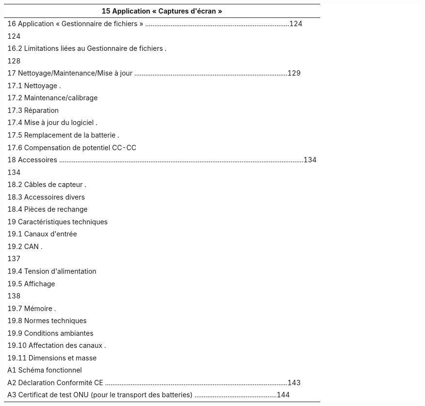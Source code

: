 | 15 Application « Captures d'écran »                                                                                                                      |
|----------------------------------------------------------------------------------------------------------------------------------------------------------|
| 16 Application « Gestionnaire de fichiers » ...............................................................................124                           |
| 124                                                                                                                                                      |
| 16.2 Limitations liées au Gestionnaire de fichiers .                                                                                                     |
| 128                                                                                                                                                      |
| 17 Nettoyage/Maintenance/Mise à jour ....................................................................................129                             |
| 17.1 Nettoyage .                                                                                                                                         |
| 17.2 Maintenance/calibrage                                                                                                                               |
| 17.3 Réparation                                                                                                                                          |
| 17.4 Mise à jour du logiciel .                                                                                                                           |
| 17.5 Remplacement de la batterie .                                                                                                                       |
| 17.6 Compensation de potentiel CC-CC                                                                                                                     |
| 18 Accessoires ......................................................................................................................................134 |
| 134                                                                                                                                                      |
| 18.2 Câbles de capteur .                                                                                                                                 |
| 18.3 Accessoires divers                                                                                                                                  |
| 18.4 Pièces de rechange                                                                                                                                  |
| 19 Caractéristiques techniques                                                                                                                           |
| 19.1 Canaux d'entrée                                                                                                                                     |
| 19.2 CAN .                                                                                                                                               |
| 137                                                                                                                                                      |
| 19.4 Tension d'alimentation                                                                                                                              |
| 19.5 Affichage                                                                                                                                           |
| 138                                                                                                                                                      |
| 19.7 Mémoire .                                                                                                                                           |
| 19.8 Normes techniques                                                                                                                                   |
| 19.9 Conditions ambiantes                                                                                                                                |
| 19.10 Affectation des canaux .                                                                                                                           |
| 19.11 Dimensions et masse                                                                                                                                |
| A1 Schéma fonctionnel                                                                                                                                    |
| A2 Déclaration Conformité CE ....................................................................................................143                     |
| A3 Certificat de test ONU (pour le transport des batteries) .............................................144                                             |
